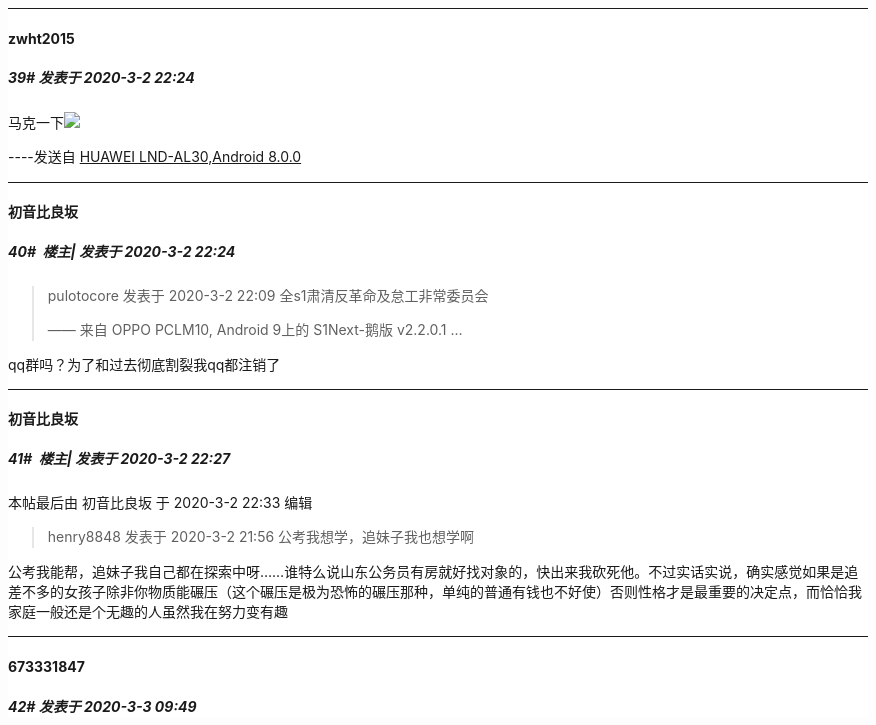 

*****

####  zwht2015  
##### 39#       发表于 2020-3-2 22:24




马克一下<img src="https://static.saraba1st.com/image/smiley/face2017/037.png" referrerpolicy="no-referrer">


----发送自 [HUAWEI LND-AL30,Android 8.0.0](http://stage1.5j4m.com/?1.32)







*****

####  初音比良坂  
##### 40#         楼主| 发表于 2020-3-2 22:24



<blockquote>pulotocore 发表于 2020-3-2 22:09
全s1肃清反革命及怠工非常委员会


—— 来自 OPPO PCLM10, Android 9上的 S1Next-鹅版 v2.2.0.1 ...</blockquote>
qq群吗？为了和过去彻底割裂我qq都注销了







*****

####  初音比良坂  
##### 41#         楼主| 发表于 2020-3-2 22:27



 本帖最后由 初音比良坂 于 2020-3-2 22:33 编辑 
<blockquote>henry8848 发表于 2020-3-2 21:56
公考我想学，追妹子我也想学啊</blockquote>

公考我能帮，追妹子我自己都在探索中呀……谁特么说山东公务员有房就好找对象的，快出来我砍死他。不过实话实说，确实感觉如果是追差不多的女孩子除非你物质能碾压（这个碾压是极为恐怖的碾压那种，单纯的普通有钱也不好使）否则性格才是最重要的决定点，而恰恰我家庭一般还是个无趣的人虽然我在努力变有趣







*****

####  673331847  
##### 42#       发表于 2020-3-3 09:49
